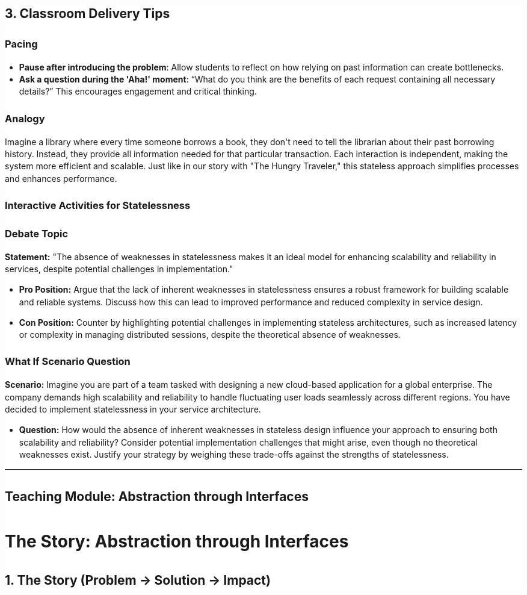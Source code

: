## 3. Classroom Delivery Tips

### Pacing
- **Pause after introducing the problem**: Allow students to reflect on how relying on past information can create bottlenecks.
- **Ask a question during the 'Aha!' moment**: “What do you think are the benefits of each request containing all necessary details?” This encourages engagement and critical thinking.

### Analogy
Imagine a library where every time someone borrows a book, they don't need to tell the librarian about their past borrowing history. Instead, they provide all information needed for that particular transaction. Each interaction is independent, making the system more efficient and scalable. Just like in our story with "The Hungry Traveler," this stateless approach simplifies processes and enhances performance.

### Interactive Activities for Statelessness
### Debate Topic

**Statement:** "The absence of weaknesses in statelessness makes it an ideal model for enhancing scalability and reliability in services, despite potential challenges in implementation."

- **Pro Position:** Argue that the lack of inherent weaknesses in statelessness ensures a robust framework for building scalable and reliable systems. Discuss how this can lead to improved performance and reduced complexity in service design.
  
- **Con Position:** Counter by highlighting potential challenges in implementing stateless architectures, such as increased latency or complexity in managing distributed sessions, despite the theoretical absence of weaknesses.

### What If Scenario Question

**Scenario:** Imagine you are part of a team tasked with designing a new cloud-based application for a global enterprise. The company demands high scalability and reliability to handle fluctuating user loads seamlessly across different regions. You have decided to implement statelessness in your service architecture.

- **Question:** How would the absence of inherent weaknesses in stateless design influence your approach to ensuring both scalability and reliability? Consider potential implementation challenges that might arise, even though no theoretical weaknesses exist. Justify your strategy by weighing these trade-offs against the strengths of statelessness.


---

## Teaching Module: Abstraction through Interfaces
# The Story: Abstraction through Interfaces

## 1. The Story (Problem -> Solution -> Impact)
